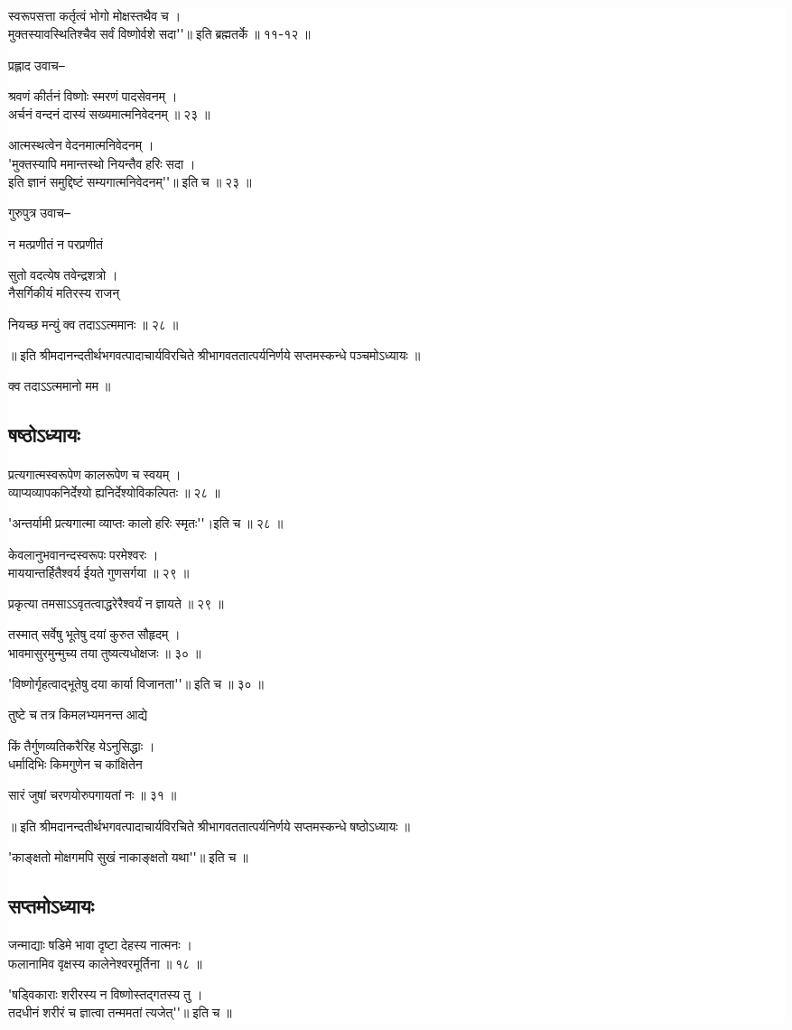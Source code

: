 स्वरूपसत्ता कर्तृत्वं भोगो मोक्षस्तथैव च ।  
मुक्तस्यावस्थितिश्चैव सर्वं विष्णोर्वशे सदा''॥ इति ब्रह्मतर्के ॥ ११-१२ ॥

प्रह्लाद उवाच–

श्रवणं कीर्तनं विष्णोः स्मरणं पादसेवनम् ।  
अर्चनं वन्दनं दास्यं सख्यमात्मनिवेदनम् ॥ २३ ॥

आत्मस्थत्वेन वेदनमात्मनिवेदनम् ।  
'मुक्तस्यापि ममान्तस्थो नियन्तैव हरिः सदा ।  
इति ज्ञानं समुद्दिष्टं सम्यगात्मनिवेदनम्''॥ इति च ॥ २३ ॥

गुरुपुत्र उवाच–

न मत्प्रणीतं न परप्रणीतं

सुतो वदत्येष तवेन्द्रशत्रो ।  
नैसर्गिकीयं मतिरस्य राजन्

नियच्छ मन्युं क्व तदाऽऽत्ममानः ॥ २८ ॥

॥ इति श्रीमदानन्दतीर्थभगवत्पादाचार्यविरचिते श्रीभागवततात्पर्यनिर्णये सप्तमस्कन्धे पञ्चमोऽध्यायः ॥

क्व तदाऽऽत्ममानो मम ॥

## षष्ठोऽध्यायः

प्रत्यगात्मस्वरूपेण कालरूपेण च स्वयम् ।  
व्याप्यव्यापकनिर्देश्यो ह्यनिर्देश्योविकल्पितः ॥ २८ ॥

'अन्तर्यामी प्रत्यगात्मा व्याप्तः कालो हरिः स्मृतः''।इति च ॥ २८ ॥

केवलानुभवानन्दस्वरूपः परमेश्वरः ।  
माययान्तर्हितैश्वर्य ईयते गुणसर्गया ॥ २९ ॥

प्रकृत्या तमसाऽऽवृतत्वाद्धरेरैश्वर्यं न ज्ञायते ॥ २९ ॥

तस्मात् सर्वेषु भूतेषु दयां कुरुत सौहृदम् ।  
भावमासुरमुन्मुच्य तया तुष्यत्यधोक्षजः ॥ ३० ॥

'विष्णोर्गृहत्वाद्भूतेषु दया कार्या विजानता''॥ इति च ॥ ३० ॥

तुष्टे च तत्र किमलभ्यमनन्त आद्ये

किं तैर्गुणव्यतिकरैरिह येऽनुसिद्धाः ।  
धर्मादिभिः किमगुणेन च कांक्षितेन

सारं जुषां चरणयोरुपगायतां नः ॥ ३१ ॥

॥ इति श्रीमदानन्दतीर्थभगवत्पादाचार्यविरचिते श्रीभागवततात्पर्यनिर्णये सप्तमस्कन्धे षष्ठोऽध्यायः ॥

'काङ्क्षतो मोक्षगमपि सुखं नाकाङ्क्षतो यथा''॥ इति च ॥

## सप्तमोऽध्यायः

जन्माद्याः षडिमे भावा दृष्टा देहस्य नात्मनः ।  
फलानामिव वृक्षस्य कालेनेश्वरमूर्तिना ॥ १८ ॥

'षडि्वकाराः शरीरस्य न विष्णोस्तद्गतस्य तु ।  
तदधीनं शरीरं च ज्ञात्वा तन्ममतां त्यजेत्''॥ इति च ॥
